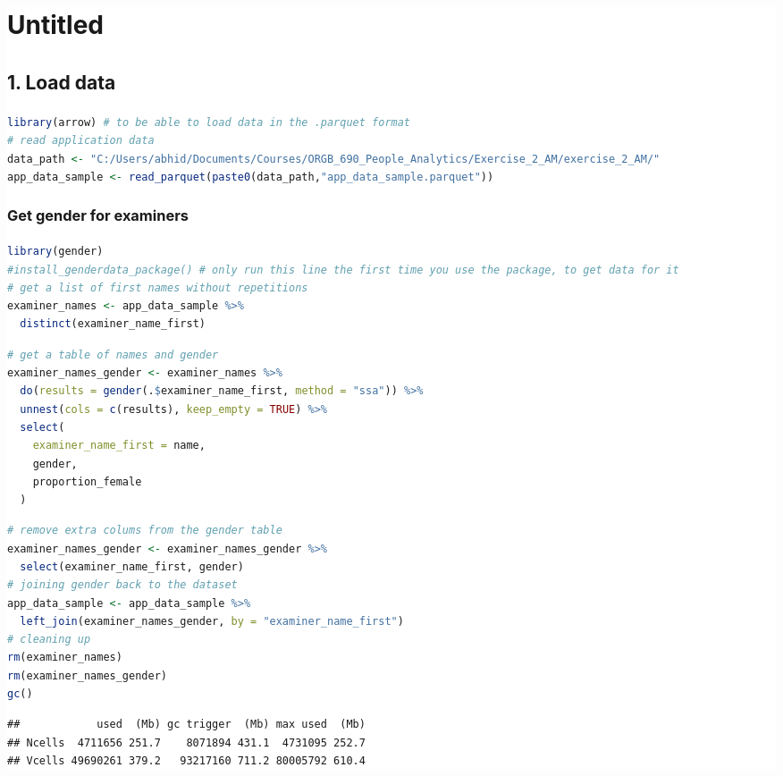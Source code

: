 Untitled
================

## 1. Load data

``` r
library(arrow) # to be able to load data in the .parquet format
# read application data
data_path <- "C:/Users/abhid/Documents/Courses/ORGB_690_People_Analytics/Exercise_2_AM/exercise_2_AM/"
app_data_sample <- read_parquet(paste0(data_path,"app_data_sample.parquet"))
```

### Get gender for examiners

``` r
library(gender)
#install_genderdata_package() # only run this line the first time you use the package, to get data for it
# get a list of first names without repetitions
examiner_names <- app_data_sample %>% 
  distinct(examiner_name_first)
```

``` r
# get a table of names and gender
examiner_names_gender <- examiner_names %>% 
  do(results = gender(.$examiner_name_first, method = "ssa")) %>% 
  unnest(cols = c(results), keep_empty = TRUE) %>% 
  select(
    examiner_name_first = name,
    gender,
    proportion_female
  )
```

``` r
# remove extra colums from the gender table
examiner_names_gender <- examiner_names_gender %>% 
  select(examiner_name_first, gender)
# joining gender back to the dataset
app_data_sample <- app_data_sample %>% 
  left_join(examiner_names_gender, by = "examiner_name_first")
# cleaning up
rm(examiner_names)
rm(examiner_names_gender)
gc()
```

    ##            used  (Mb) gc trigger  (Mb) max used  (Mb)
    ## Ncells  4711656 251.7    8071894 431.1  4731095 252.7
    ## Vcells 49690261 379.2   93217160 711.2 80005792 610.4
